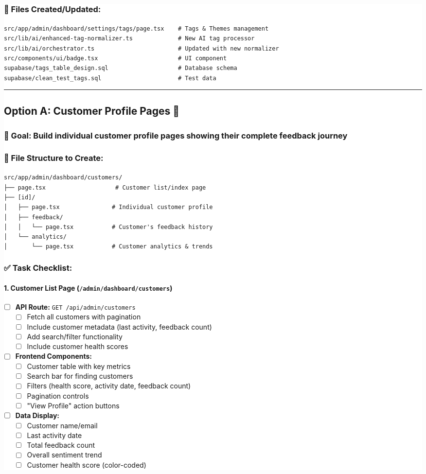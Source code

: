 ### **📁 Files Created/Updated:**
```
src/app/admin/dashboard/settings/tags/page.tsx    # Tags & Themes management
src/lib/ai/enhanced-tag-normalizer.ts             # New AI tag processor
src/lib/ai/orchestrator.ts                        # Updated with new normalizer
src/components/ui/badge.tsx                       # UI component
supabase/tags_table_design.sql                    # Database schema
supabase/clean_test_tags.sql                      # Test data
```

---

## **Option A: Customer Profile Pages** 👤

### **🎯 Goal:** Build individual customer profile pages showing their complete feedback journey

### **📁 File Structure to Create:**
```
src/app/admin/dashboard/customers/
├── page.tsx                    # Customer list/index page
├── [id]/
│   ├── page.tsx               # Individual customer profile
│   ├── feedback/
│   │   └── page.tsx           # Customer's feedback history
│   └── analytics/
│       └── page.tsx           # Customer analytics & trends
```

### **✅ Task Checklist:**

#### **1. Customer List Page (`/admin/dashboard/customers`)**
- [ ] **API Route:** `GET /api/admin/customers`
  - [ ] Fetch all customers with pagination
  - [ ] Include customer metadata (last activity, feedback count)
  - [ ] Add search/filter functionality
  - [ ] Include customer health scores

- [ ] **Frontend Components:**
  - [ ] Customer table with key metrics
  - [ ] Search bar for finding customers
  - [ ] Filters (health score, activity date, feedback count)
  - [ ] Pagination controls
  - [ ] "View Profile" action buttons

- [ ] **Data Display:**
  - [ ] Customer name/email
  - [ ] Last activity date
  - [ ] Total feedback count
  - [ ] Overall sentiment trend
  - [ ] Customer health score (color-coded)
